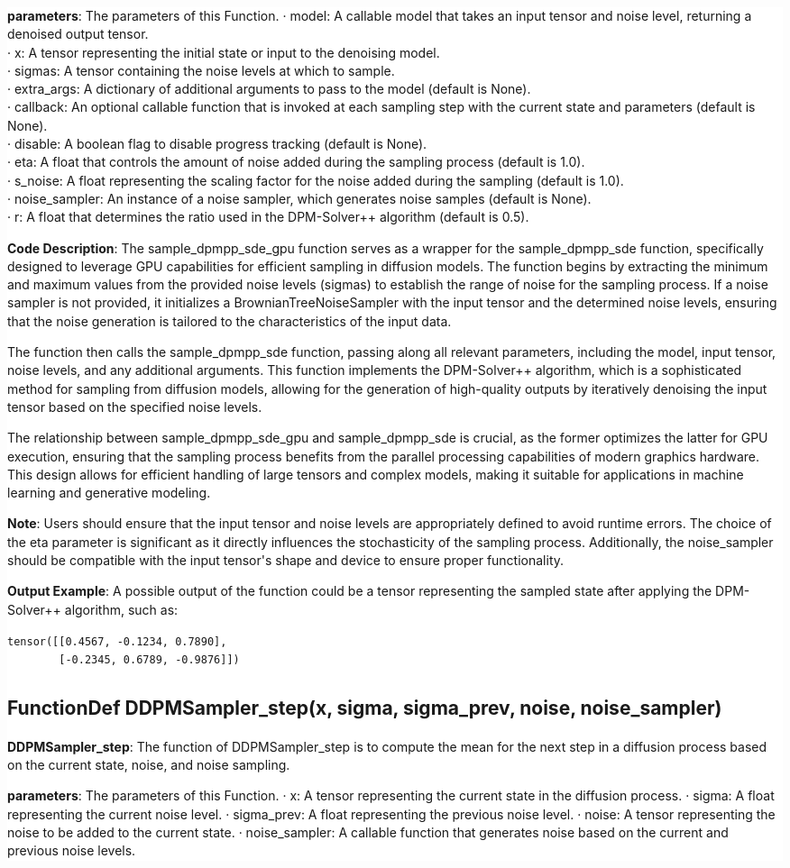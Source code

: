 **parameters**: The parameters of this Function.
· model: A callable model that takes an input tensor and noise level, returning a denoised output tensor.  
· x: A tensor representing the initial state or input to the denoising model.  
· sigmas: A tensor containing the noise levels at which to sample.  
· extra_args: A dictionary of additional arguments to pass to the model (default is None).  
· callback: An optional callable function that is invoked at each sampling step with the current state and parameters (default is None).  
· disable: A boolean flag to disable progress tracking (default is None).  
· eta: A float that controls the amount of noise added during the sampling process (default is 1.0).  
· s_noise: A float representing the scaling factor for the noise added during the sampling (default is 1.0).  
· noise_sampler: An instance of a noise sampler, which generates noise samples (default is None).  
· r: A float that determines the ratio used in the DPM-Solver++ algorithm (default is 0.5).

**Code Description**: The sample_dpmpp_sde_gpu function serves as a wrapper for the sample_dpmpp_sde function, specifically designed to leverage GPU capabilities for efficient sampling in diffusion models. The function begins by extracting the minimum and maximum values from the provided noise levels (sigmas) to establish the range of noise for the sampling process. If a noise sampler is not provided, it initializes a BrownianTreeNoiseSampler with the input tensor and the determined noise levels, ensuring that the noise generation is tailored to the characteristics of the input data.

The function then calls the sample_dpmpp_sde function, passing along all relevant parameters, including the model, input tensor, noise levels, and any additional arguments. This function implements the DPM-Solver++ algorithm, which is a sophisticated method for sampling from diffusion models, allowing for the generation of high-quality outputs by iteratively denoising the input tensor based on the specified noise levels.

The relationship between sample_dpmpp_sde_gpu and sample_dpmpp_sde is crucial, as the former optimizes the latter for GPU execution, ensuring that the sampling process benefits from the parallel processing capabilities of modern graphics hardware. This design allows for efficient handling of large tensors and complex models, making it suitable for applications in machine learning and generative modeling.

**Note**: Users should ensure that the input tensor and noise levels are appropriately defined to avoid runtime errors. The choice of the eta parameter is significant as it directly influences the stochasticity of the sampling process. Additionally, the noise_sampler should be compatible with the input tensor's shape and device to ensure proper functionality.

**Output Example**: A possible output of the function could be a tensor representing the sampled state after applying the DPM-Solver++ algorithm, such as:
```
tensor([[0.4567, -0.1234, 0.7890],
        [-0.2345, 0.6789, -0.9876]])
```
## FunctionDef DDPMSampler_step(x, sigma, sigma_prev, noise, noise_sampler)
**DDPMSampler_step**: The function of DDPMSampler_step is to compute the mean for the next step in a diffusion process based on the current state, noise, and noise sampling.

**parameters**: The parameters of this Function.
· x: A tensor representing the current state in the diffusion process.
· sigma: A float representing the current noise level.
· sigma_prev: A float representing the previous noise level.
· noise: A tensor representing the noise to be added to the current state.
· noise_sampler: A callable function that generates noise based on the current and previous noise levels.
